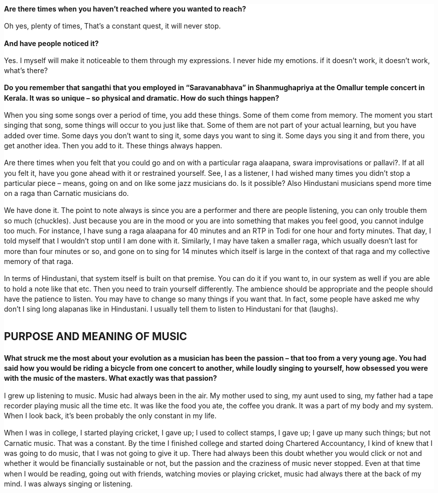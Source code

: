 **Are there times when you haven’t reached where you wanted to reach?**

Oh yes, plenty of times, That’s a constant quest, it will never stop.

**And have people noticed it?**

Yes. I myself will make it noticeable to them through my expressions. I never hide my emotions. if it doesn’t work, it doesn’t work, what’s there?

**Do you remember that sangathi that you employed in “Saravanabhava” in Shanmughapriya at the Omallur temple concert in Kerala. It was so unique – so physical and dramatic. How do such things happen?**

When you sing some songs over a period of time, you add these things. Some of them come from memory. The moment you start singing that song, some things will occur to you just like that. Some of them are not part of your actual learning, but you have added over time. Some days you don’t want to sing it, some days you want to sing it. Some days you sing it and from there, you get another idea. Then you add to it. These things always happen.

Are there times when you felt that you could go and on with a particular raga alaapana, swara improvisations or pallavi?. If at all you felt it, have you gone ahead with it or restrained yourself. See, I as a listener, I had wished many times you didn’t stop a particular piece – means, going on and on like some jazz musicians do. Is it possible? Also Hindustani musicians spend more time on a raga than Carnatic musicians do.

We have done it. The point to note always is since you are a performer and there are people listening, you can only trouble them so much (chuckles). Just because you are in the mood or you are into something that makes you feel good, you cannot indulge too much. For instance, I have sung a raga alaapana for 40 minutes and an RTP in Todi for one hour and forty minutes. That day, I told myself that I wouldn’t stop until I am done with it. Similarly, I may have taken a smaller raga, which usually doesn’t last for more than four minutes or so, and gone on to sing for 14 minutes which itself is large in the context of that raga and my collective memory of that raga.

In terms of Hindustani, that system itself is built on that premise. You can do it if you want to, in our system as well if you are able to hold a note like that etc. Then you need to train yourself differently. The ambience should be appropriate and the people should have the patience to listen. You may have to change so many things if you want that. In fact, some people have asked me why don’t I sing long alapanas like in Hindustani. I usually tell them to listen to Hindustani for that (laughs).

## PURPOSE AND MEANING OF MUSIC

**What struck me the most about your evolution as a musician has been the passion – that too from a very young age. You had said how you would be riding a bicycle from one concert to another, while loudly singing to yourself, how obsessed you were with the music of the masters. What exactly was that passion?**

I grew up listening to music. Music had always been in the air. My mother used to sing, my aunt used to sing, my father had a tape recorder playing music all the time etc. It was like the food you ate, the coffee you drank. It was a part of my body and my system. When I look back, it’s been probably the only constant in my life.

When I was in college, I started playing cricket, I gave up; I used to collect stamps, I gave up; I gave up many such things; but not Carnatic music. That was a constant. By the time I finished college and started doing Chartered Accountancy, I kind of knew that I was going to do music, that I was not going to give it up. There had always been this doubt whether you would click or not and whether it would be financially sustainable or not, but the passion and the craziness of music never stopped. Even at that time when I would be reading, going out with friends, watching movies or playing cricket, music had always there at the back of my mind. I was always singing or listening.
